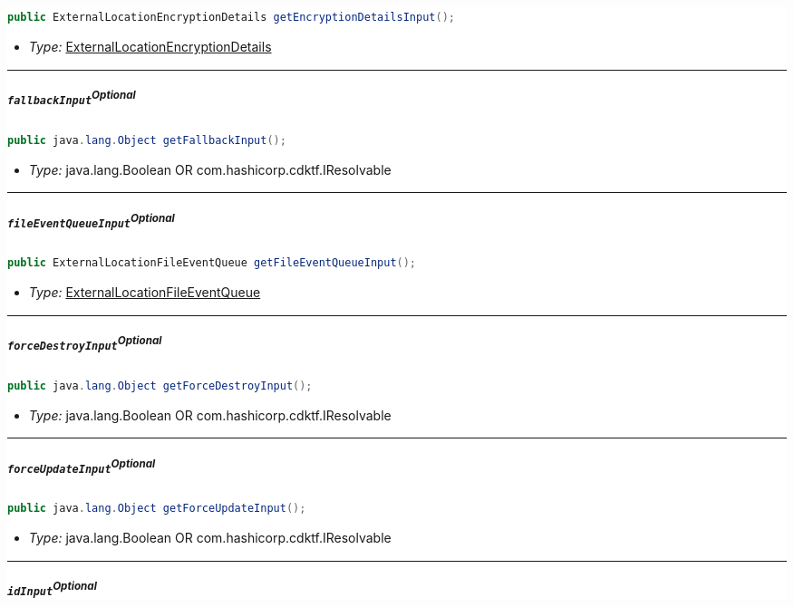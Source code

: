 ```java
public ExternalLocationEncryptionDetails getEncryptionDetailsInput();
```

- *Type:* <a href="#@cdktf/provider-databricks.externalLocation.ExternalLocationEncryptionDetails">ExternalLocationEncryptionDetails</a>

---

##### `fallbackInput`<sup>Optional</sup> <a name="fallbackInput" id="@cdktf/provider-databricks.externalLocation.ExternalLocation.property.fallbackInput"></a>

```java
public java.lang.Object getFallbackInput();
```

- *Type:* java.lang.Boolean OR com.hashicorp.cdktf.IResolvable

---

##### `fileEventQueueInput`<sup>Optional</sup> <a name="fileEventQueueInput" id="@cdktf/provider-databricks.externalLocation.ExternalLocation.property.fileEventQueueInput"></a>

```java
public ExternalLocationFileEventQueue getFileEventQueueInput();
```

- *Type:* <a href="#@cdktf/provider-databricks.externalLocation.ExternalLocationFileEventQueue">ExternalLocationFileEventQueue</a>

---

##### `forceDestroyInput`<sup>Optional</sup> <a name="forceDestroyInput" id="@cdktf/provider-databricks.externalLocation.ExternalLocation.property.forceDestroyInput"></a>

```java
public java.lang.Object getForceDestroyInput();
```

- *Type:* java.lang.Boolean OR com.hashicorp.cdktf.IResolvable

---

##### `forceUpdateInput`<sup>Optional</sup> <a name="forceUpdateInput" id="@cdktf/provider-databricks.externalLocation.ExternalLocation.property.forceUpdateInput"></a>

```java
public java.lang.Object getForceUpdateInput();
```

- *Type:* java.lang.Boolean OR com.hashicorp.cdktf.IResolvable

---

##### `idInput`<sup>Optional</sup> <a name="idInput" id="@cdktf/provider-databricks.externalLocation.ExternalLocation.property.idInput"></a>
